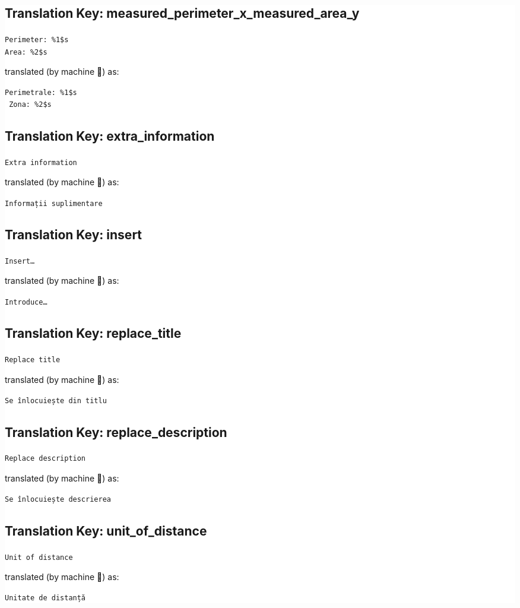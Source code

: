 
## Translation Key: measured_perimeter_x_measured_area_y
```
Perimeter: %1$s
Area: %2$s
```
translated (by machine 🤖) as:
```
Perimetrale: %1$s 
 Zona: %2$s
```


## Translation Key: extra_information
```
Extra information
```
translated (by machine 🤖) as:
```
Informații suplimentare
```


## Translation Key: insert
```
Insert…
```
translated (by machine 🤖) as:
```
Introduce…
```


## Translation Key: replace_title
```
Replace title
```
translated (by machine 🤖) as:
```
Se înlocuiește din titlu
```


## Translation Key: replace_description
```
Replace description
```
translated (by machine 🤖) as:
```
Se înlocuiește descrierea
```


## Translation Key: unit_of_distance
```
Unit of distance
```
translated (by machine 🤖) as:
```
Unitate de distanță
```
